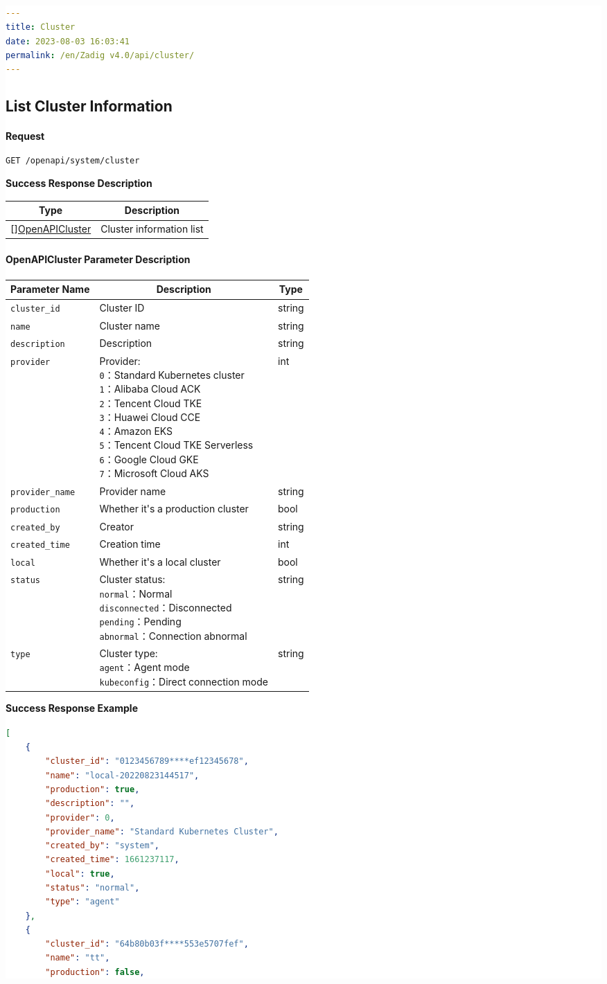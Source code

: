 ```yaml
---
title: Cluster
date: 2023-08-03 16:03:41
permalink: /en/Zadig v4.0/api/cluster/
---
```


## List Cluster Information

**Request**

```
GET /openapi/system/cluster
```

**Success Response Description**

| Type                                | Description         |
| ----------------------------------- | ------------------- |
| [][OpenAPICluster](#OpenAPICluster) | Cluster information list |

<h4 id="OpenAPICluster">OpenAPICluster Parameter Description</h4>

| Parameter Name   | Description                                                                                                                                                                                  | Type   |
| ---------------- | -------------------------------------------------------------------------------------------------------------------------------------------------------------------------------------------- | ------ |
| `cluster_id`     | Cluster ID                                                                                                                                                                                   | string |
| `name`           | Cluster name                                                                                                                                                                                 | string |
| `description`    | Description                                                                                                                                                                                  | string |
| `provider`       | Provider:<br>`0`：Standard Kubernetes cluster<br>`1`：Alibaba Cloud ACK<br>`2`：Tencent Cloud TKE<br>`3`：Huawei Cloud CCE<br>`4`：Amazon EKS<br>`5`：Tencent Cloud TKE Serverless<br>`6`：Google Cloud GKE<br>`7`：Microsoft Cloud AKS | int    |
| `provider_name`  | Provider name                                                                                                                                                                                | string |
| `production`     | Whether it's a production cluster                                                                                                                                                            | bool   |
| `created_by`     | Creator                                                                                                                                                                                      | string |
| `created_time`   | Creation time                                                                                                                                                                                | int    |
| `local`          | Whether it's a local cluster                                                                                                                                                                 | bool   |
| `status`         | Cluster status:<br /> `normal`：Normal<br />`disconnected`：Disconnected<br />`pending`：Pending<br />`abnormal`：Connection abnormal                                                          | string |
| `type`           | Cluster type:<br /> `agent`：Agent mode<br />`kubeconfig`：Direct connection mode                                                                                                            | string |

**Success Response Example**

```json
[
    {
        "cluster_id": "0123456789****ef12345678",
        "name": "local-20220823144517",
        "production": true,
        "description": "",
        "provider": 0,
        "provider_name": "Standard Kubernetes Cluster",
        "created_by": "system",
        "created_time": 1661237117,
        "local": true,
        "status": "normal",
        "type": "agent"
    },
    {
        "cluster_id": "64b80b03f****553e5707fef",
        "name": "tt",
        "production": false,
```